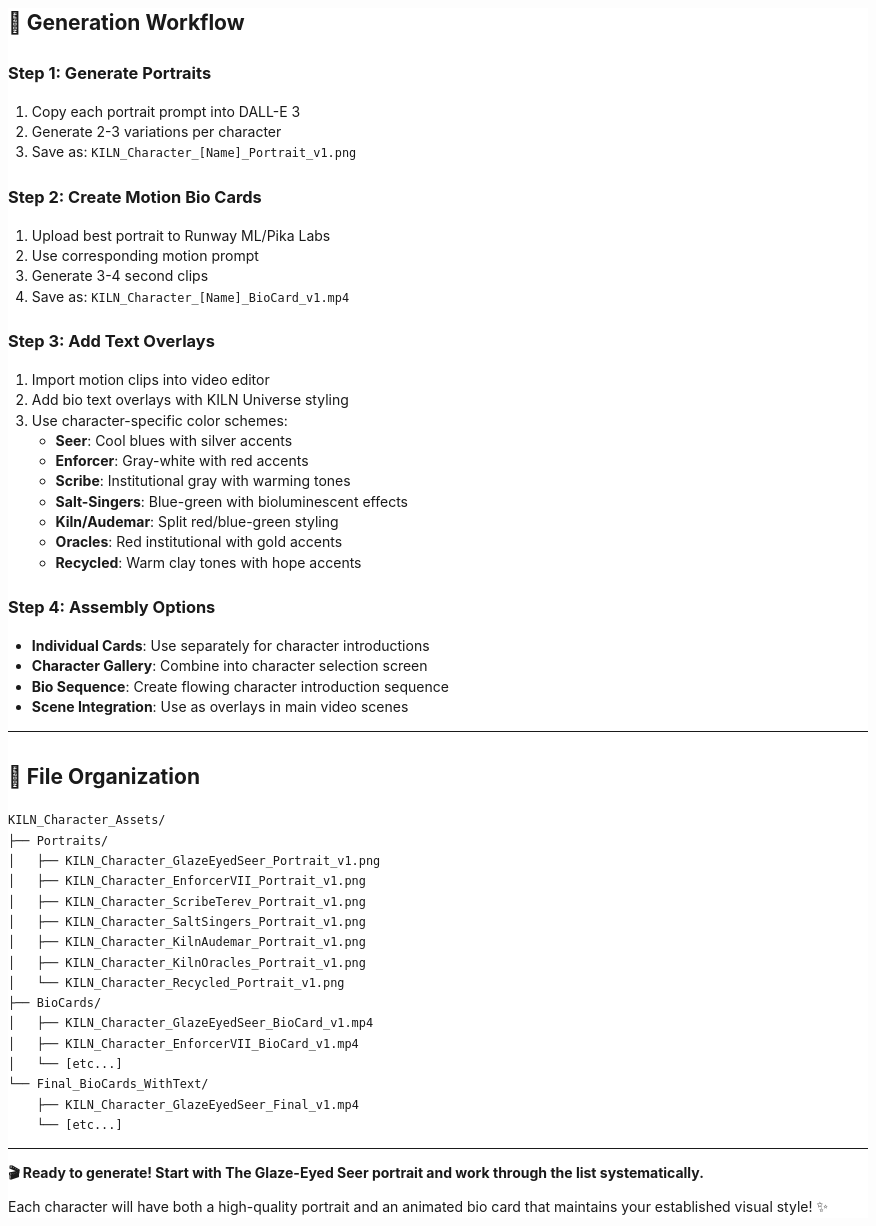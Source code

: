 ## 🎯 **Generation Workflow**

### **Step 1: Generate Portraits**
1. Copy each portrait prompt into DALL-E 3
2. Generate 2-3 variations per character
3. Save as: `KILN_Character_[Name]_Portrait_v1.png`

### **Step 2: Create Motion Bio Cards**
1. Upload best portrait to Runway ML/Pika Labs
2. Use corresponding motion prompt
3. Generate 3-4 second clips
4. Save as: `KILN_Character_[Name]_BioCard_v1.mp4`

### **Step 3: Add Text Overlays**
1. Import motion clips into video editor
2. Add bio text overlays with KILN Universe styling
3. Use character-specific color schemes:
   - **Seer**: Cool blues with silver accents
   - **Enforcer**: Gray-white with red accents
   - **Scribe**: Institutional gray with warming tones
   - **Salt-Singers**: Blue-green with bioluminescent effects
   - **Kiln/Audemar**: Split red/blue-green styling
   - **Oracles**: Red institutional with gold accents
   - **Recycled**: Warm clay tones with hope accents

### **Step 4: Assembly Options**
- **Individual Cards**: Use separately for character introductions
- **Character Gallery**: Combine into character selection screen
- **Bio Sequence**: Create flowing character introduction sequence
- **Scene Integration**: Use as overlays in main video scenes

---

## 📁 **File Organization**
```
KILN_Character_Assets/
├── Portraits/
│   ├── KILN_Character_GlazeEyedSeer_Portrait_v1.png
│   ├── KILN_Character_EnforcerVII_Portrait_v1.png
│   ├── KILN_Character_ScribeTerev_Portrait_v1.png
│   ├── KILN_Character_SaltSingers_Portrait_v1.png
│   ├── KILN_Character_KilnAudemar_Portrait_v1.png
│   ├── KILN_Character_KilnOracles_Portrait_v1.png
│   └── KILN_Character_Recycled_Portrait_v1.png
├── BioCards/
│   ├── KILN_Character_GlazeEyedSeer_BioCard_v1.mp4
│   ├── KILN_Character_EnforcerVII_BioCard_v1.mp4
│   └── [etc...]
└── Final_BioCards_WithText/
    ├── KILN_Character_GlazeEyedSeer_Final_v1.mp4
    └── [etc...]
```

---

**🎬 Ready to generate! Start with The Glaze-Eyed Seer portrait and work through the list systematically.** 

Each character will have both a high-quality portrait and an animated bio card that maintains your established visual style! ✨
